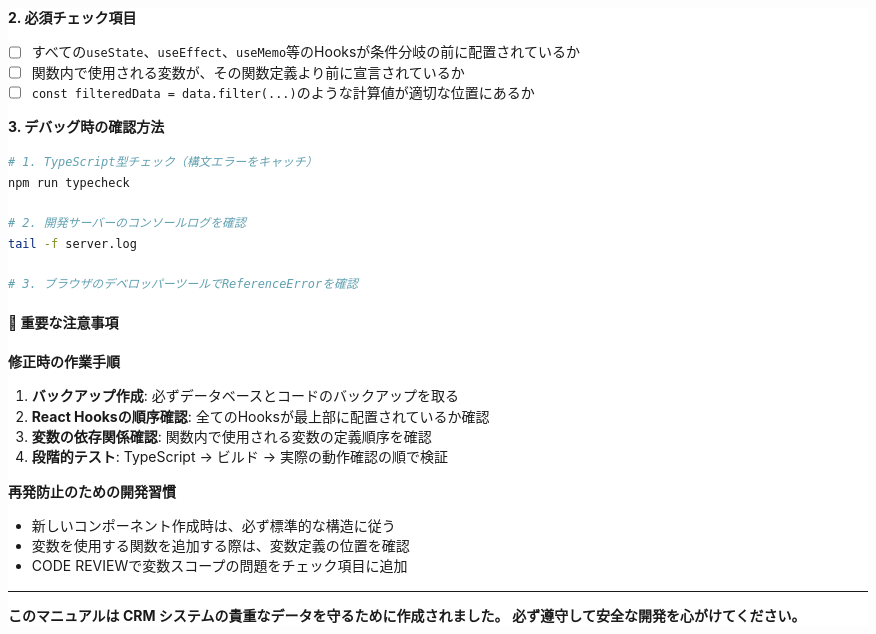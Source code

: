 **2. 必須チェック項目**
- [ ] すべての`useState`、`useEffect`、`useMemo`等のHooksが条件分岐の前に配置されているか
- [ ] 関数内で使用される変数が、その関数定義より前に宣言されているか
- [ ] `const filteredData = data.filter(...)`のような計算値が適切な位置にあるか

**3. デバッグ時の確認方法**
```bash
# 1. TypeScript型チェック（構文エラーをキャッチ）
npm run typecheck

# 2. 開発サーバーのコンソールログを確認
tail -f server.log

# 3. ブラウザのデベロッパーツールでReferenceErrorを確認
```

#### 🚨 重要な注意事項

**修正時の作業手順**
1. **バックアップ作成**: 必ずデータベースとコードのバックアップを取る
2. **React Hooksの順序確認**: 全てのHooksが最上部に配置されているか確認
3. **変数の依存関係確認**: 関数内で使用される変数の定義順序を確認
4. **段階的テスト**: TypeScript → ビルド → 実際の動作確認の順で検証

**再発防止のための開発習慣**
- 新しいコンポーネント作成時は、必ず標準的な構造に従う
- 変数を使用する関数を追加する際は、変数定義の位置を確認
- CODE REVIEWで変数スコープの問題をチェック項目に追加

---

**このマニュアルは CRM システムの貴重なデータを守るために作成されました。**
**必ず遵守して安全な開発を心がけてください。**